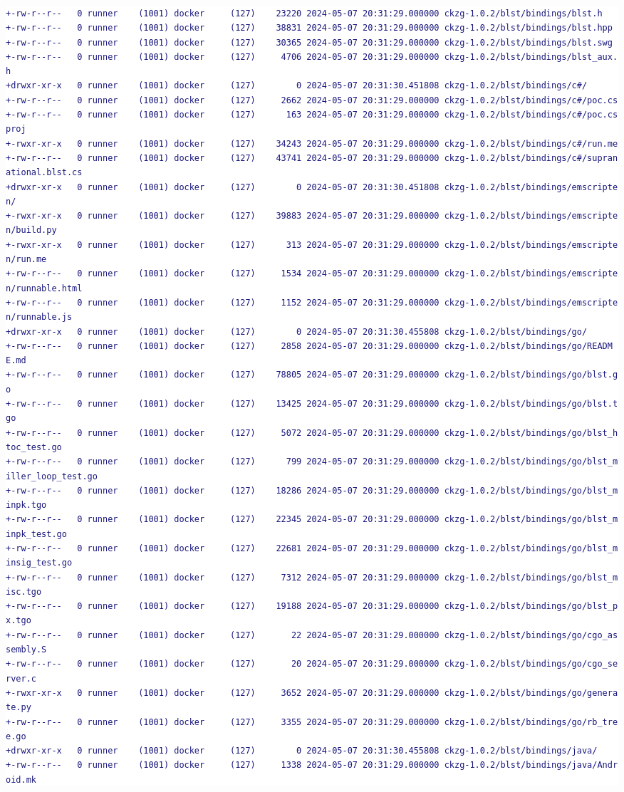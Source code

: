 ```diff
+-rw-r--r--   0 runner    (1001) docker     (127)    23220 2024-05-07 20:31:29.000000 ckzg-1.0.2/blst/bindings/blst.h
+-rw-r--r--   0 runner    (1001) docker     (127)    38831 2024-05-07 20:31:29.000000 ckzg-1.0.2/blst/bindings/blst.hpp
+-rw-r--r--   0 runner    (1001) docker     (127)    30365 2024-05-07 20:31:29.000000 ckzg-1.0.2/blst/bindings/blst.swg
+-rw-r--r--   0 runner    (1001) docker     (127)     4706 2024-05-07 20:31:29.000000 ckzg-1.0.2/blst/bindings/blst_aux.h
+drwxr-xr-x   0 runner    (1001) docker     (127)        0 2024-05-07 20:31:30.451808 ckzg-1.0.2/blst/bindings/c#/
+-rw-r--r--   0 runner    (1001) docker     (127)     2662 2024-05-07 20:31:29.000000 ckzg-1.0.2/blst/bindings/c#/poc.cs
+-rw-r--r--   0 runner    (1001) docker     (127)      163 2024-05-07 20:31:29.000000 ckzg-1.0.2/blst/bindings/c#/poc.csproj
+-rwxr-xr-x   0 runner    (1001) docker     (127)    34243 2024-05-07 20:31:29.000000 ckzg-1.0.2/blst/bindings/c#/run.me
+-rw-r--r--   0 runner    (1001) docker     (127)    43741 2024-05-07 20:31:29.000000 ckzg-1.0.2/blst/bindings/c#/supranational.blst.cs
+drwxr-xr-x   0 runner    (1001) docker     (127)        0 2024-05-07 20:31:30.451808 ckzg-1.0.2/blst/bindings/emscripten/
+-rwxr-xr-x   0 runner    (1001) docker     (127)    39883 2024-05-07 20:31:29.000000 ckzg-1.0.2/blst/bindings/emscripten/build.py
+-rwxr-xr-x   0 runner    (1001) docker     (127)      313 2024-05-07 20:31:29.000000 ckzg-1.0.2/blst/bindings/emscripten/run.me
+-rw-r--r--   0 runner    (1001) docker     (127)     1534 2024-05-07 20:31:29.000000 ckzg-1.0.2/blst/bindings/emscripten/runnable.html
+-rw-r--r--   0 runner    (1001) docker     (127)     1152 2024-05-07 20:31:29.000000 ckzg-1.0.2/blst/bindings/emscripten/runnable.js
+drwxr-xr-x   0 runner    (1001) docker     (127)        0 2024-05-07 20:31:30.455808 ckzg-1.0.2/blst/bindings/go/
+-rw-r--r--   0 runner    (1001) docker     (127)     2858 2024-05-07 20:31:29.000000 ckzg-1.0.2/blst/bindings/go/README.md
+-rw-r--r--   0 runner    (1001) docker     (127)    78805 2024-05-07 20:31:29.000000 ckzg-1.0.2/blst/bindings/go/blst.go
+-rw-r--r--   0 runner    (1001) docker     (127)    13425 2024-05-07 20:31:29.000000 ckzg-1.0.2/blst/bindings/go/blst.tgo
+-rw-r--r--   0 runner    (1001) docker     (127)     5072 2024-05-07 20:31:29.000000 ckzg-1.0.2/blst/bindings/go/blst_htoc_test.go
+-rw-r--r--   0 runner    (1001) docker     (127)      799 2024-05-07 20:31:29.000000 ckzg-1.0.2/blst/bindings/go/blst_miller_loop_test.go
+-rw-r--r--   0 runner    (1001) docker     (127)    18286 2024-05-07 20:31:29.000000 ckzg-1.0.2/blst/bindings/go/blst_minpk.tgo
+-rw-r--r--   0 runner    (1001) docker     (127)    22345 2024-05-07 20:31:29.000000 ckzg-1.0.2/blst/bindings/go/blst_minpk_test.go
+-rw-r--r--   0 runner    (1001) docker     (127)    22681 2024-05-07 20:31:29.000000 ckzg-1.0.2/blst/bindings/go/blst_minsig_test.go
+-rw-r--r--   0 runner    (1001) docker     (127)     7312 2024-05-07 20:31:29.000000 ckzg-1.0.2/blst/bindings/go/blst_misc.tgo
+-rw-r--r--   0 runner    (1001) docker     (127)    19188 2024-05-07 20:31:29.000000 ckzg-1.0.2/blst/bindings/go/blst_px.tgo
+-rw-r--r--   0 runner    (1001) docker     (127)       22 2024-05-07 20:31:29.000000 ckzg-1.0.2/blst/bindings/go/cgo_assembly.S
+-rw-r--r--   0 runner    (1001) docker     (127)       20 2024-05-07 20:31:29.000000 ckzg-1.0.2/blst/bindings/go/cgo_server.c
+-rwxr-xr-x   0 runner    (1001) docker     (127)     3652 2024-05-07 20:31:29.000000 ckzg-1.0.2/blst/bindings/go/generate.py
+-rw-r--r--   0 runner    (1001) docker     (127)     3355 2024-05-07 20:31:29.000000 ckzg-1.0.2/blst/bindings/go/rb_tree.go
+drwxr-xr-x   0 runner    (1001) docker     (127)        0 2024-05-07 20:31:30.455808 ckzg-1.0.2/blst/bindings/java/
+-rw-r--r--   0 runner    (1001) docker     (127)     1338 2024-05-07 20:31:29.000000 ckzg-1.0.2/blst/bindings/java/Android.mk
```